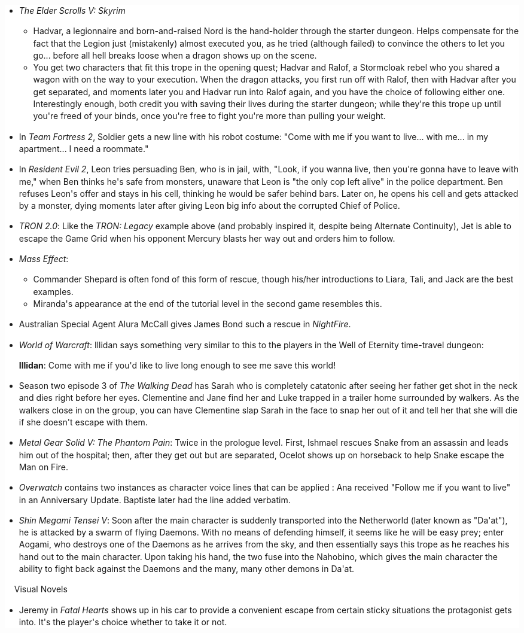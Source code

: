 -   _The Elder Scrolls V: Skyrim_
    -   Hadvar, a legionnaire and born-and-raised Nord is the hand-holder through the starter dungeon. Helps compensate for the fact that the Legion just (mistakenly) almost executed you, as he tried (although failed) to convince the others to let you go... before all hell breaks loose when a dragon shows up on the scene.
    -   You get two characters that fit this trope in the opening quest; Hadvar and Ralof, a Stormcloak rebel who you shared a wagon with on the way to your execution. When the dragon attacks, you first run off with Ralof, then with Hadvar after you get separated, and moments later you and Hadvar run into Ralof again, and you have the choice of following either one. Interestingly enough, both credit you with saving their lives during the starter dungeon; while they're this trope up until you're freed of your binds, once you're free to fight you're more than pulling your weight.
-   In _Team Fortress 2_, Soldier gets a new line with his robot costume: "Come with me if you want to live... with me... in my apartment... I need a roommate."
-   In _Resident Evil 2_, Leon tries persuading Ben, who is in jail, with, "Look, if you wanna live, then you're gonna have to leave with me," when Ben thinks he's safe from monsters, unaware that Leon is "the only cop left alive" in the police department. Ben refuses Leon's offer and stays in his cell, thinking he would be safer behind bars. Later on, he opens his cell and gets attacked by a monster, dying moments later after giving Leon big info about the corrupted Chief of Police.
-   _TRON 2.0_: Like the _TRON: Legacy_ example above (and probably inspired it, despite being Alternate Continuity), Jet is able to escape the Game Grid when his opponent Mercury blasts her way out and orders him to follow.
-   _Mass Effect_:
    -   Commander Shepard is often fond of this form of rescue, though his/her introductions to Liara, Tali, and Jack are the best examples.
    -   Miranda's appearance at the end of the tutorial level in the second game resembles this.
-   Australian Special Agent Alura McCall gives James Bond such a rescue in _NightFire_.
-   _World of Warcraft_: Illidan says something very similar to this to the players in the Well of Eternity time-travel dungeon:
    
    **Illidan**: Come with me if you'd like to live long enough to see me save this world!
    
-   Season two episode 3 of _The Walking Dead_ has Sarah who is completely catatonic after seeing her father get shot in the neck and dies right before her eyes. Clementine and Jane find her and Luke trapped in a trailer home surrounded by walkers. As the walkers close in on the group, you can have Clementine slap Sarah in the face to snap her out of it and tell her that she will die if she doesn't escape with them.
-   _Metal Gear Solid V: The Phantom Pain_: Twice in the prologue level. First, Ishmael rescues Snake from an assassin and leads him out of the hospital; then, after they get out but are separated, Ocelot shows up on horseback to help Snake escape the Man on Fire.
-   _Overwatch_ contains two instances as character voice lines that can be applied : Ana received "Follow me if you want to live" in an Anniversary Update. Baptiste later had the line added verbatim.
-   _Shin Megami Tensei V_: Soon after the main character is suddenly transported into the Netherworld (later known as "Da'at"), he is attacked by a swarm of flying Daemons. With no means of defending himself, it seems like he will be easy prey; enter Aogami, who destroys one of the Daemons as he arrives from the sky, and then essentially says this trope as he reaches his hand out to the main character. Upon taking his hand, the two fuse into the Nahobino, which gives the main character the ability to fight back against the Daemons and the many, many other demons in Da'at.

    Visual Novels 

-   Jeremy in _Fatal Hearts_ shows up in his car to provide a convenient escape from certain sticky situations the protagonist gets into. It's the player's choice whether to take it or not.
